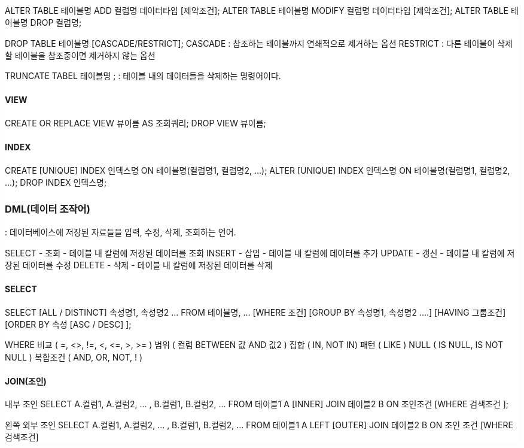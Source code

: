 ALTER TABLE 테이블명 ADD 컬럼명 데이터타입 [제약조건];
ALTER TABLE 테이블명 MODIFY 컬럼명 데이터타입 [제약조건];
ALTER TABLE 테이블명 DROP 컬럼명;

DROP TABLE 테이블명 [CASCADE/RESTRICT];
CASCADE : 참조하는 테이블까지 연쇄적으로 제거하는 옵션
RESTRICT : 다른 테이블이 삭제할 테이블을 참조중이면 제거하지 않는 옵션

TRUNCATE TABEL 테이블명 ;
: 테이블 내의 데이터들을 삭제하는 명령어이다.

#### VIEW

CREATE OR REPLACE VIEW 뷰이름 AS 조회쿼리;
DROP VIEW 뷰이름;

#### INDEX
CREATE [UNIQUE] INDEX 인덱스명 ON 테이블명(컬럼명1, 컬럼명2, ...);
ALTER [UNIQUE] INDEX 인덱스명 ON 테이블명(컬럼명1, 컬럼명2, ...);
DROP INDEX 인덱스명;
 
### DML(데이터 조작어)
: 데이터베이스에 저장된 자료들을 입력, 수정, 삭제, 조회하는 언어.

SELECT - 조회 - 테이블 내 칼럼에 저장된 데이터를 조회
INSERT - 삽입 - 테이블 내 칼럼에 데이터를 추가
UPDATE - 갱신 - 테이블 내 칼럼에 저장된 데이터를 수정
DELETE - 삭제 - 테이블 내 칼럼에 저장된 데이터를 삭제

#### SELECT 
SELECT [ALL / DISTINCT] 속성명1, 속성명2 ...
FROM 테이블명, ...
[WHERE 조건]
[GROUP BY 속성명1, 속성명2 ....]
[HAVING 그룹조건]
[ORDER BY 속성 [ASC / DESC] ];

WHERE
비교 ( =, <>, !=, <, <=, >, >= )
범위 ( 컬럼  BETWEEN 값 AND 값2 )
집합 ( IN, NOT IN)
패턴 ( LIKE )
NULL ( IS NULL, IS NOT NULL )
복합조건 ( AND, OR, NOT, ! )

#### JOIN(조인)
내부 조인
SELECT A.컬럼1, A.컬럼2, ... , B.컬럼1, B.컬럼2, ...
FROM 테이블1 A [INNER] JOIN 테이블2 B
ON 조인조건
[WHERE 검색조건 ];

왼쪽 외부 조인
SELECT A.컬럼1, A.컬럼2, ... , B.컬럼1, B.컬럼2, ...
FROM 테이블1 A LEFT [OUTER] JOIN 테이블2 B
ON 조인 조건
[WHERE 검색조건]
